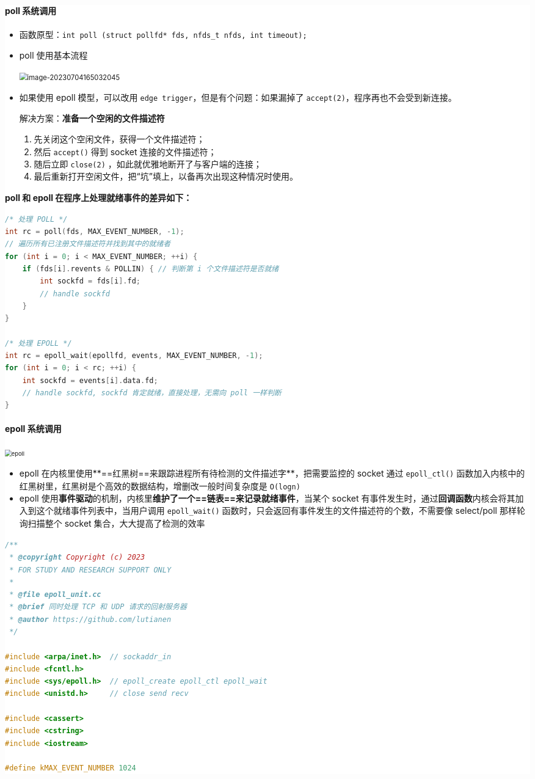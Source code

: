 
#### poll 系统调用

- 函数原型：`int poll (struct pollfd* fds, nfds_t nfds, int timeout);`

- poll 使用基本流程

  <img src="https://raw.githubusercontent.com/lutianen/PicBed/main/202307041650094.png" alt="image-20230704165032045" style="zoom: 80%;" />

- 如果使用 epoll 模型，可以改用 `edge trigger`，但是有个问题：如果漏掉了 `accept(2)`，程序再也不会受到新连接。

  解决方案：**准备一个空闲的文件描述符**

     1. 先关闭这个空闲文件，获得一个文件描述符；
     1. 然后 `accept()` 得到 socket 连接的文件描述符；
     1. 随后立即 `close(2)` ，如此就优雅地断开了与客户端的连接；
     1. 最后重新打开空闲文件，把“坑”填上，以备再次出现这种情况时使用。

**poll 和 epoll 在程序上处理就绪事件的差异如下：**

```cpp
/* 处理 POLL */
int rc = poll(fds, MAX_EVENT_NUMBER, -1);
// 遍历所有已注册文件描述符并找到其中的就绪者
for (int i = 0; i < MAX_EVENT_NUMBER; ++i) {
    if (fds[i].revents & POLLIN) { // 判断第 i 个文件描述符是否就绪
        int sockfd = fds[i].fd;
        // handle sockfd
    }
}

/* 处理 EPOLL */
int rc = epoll_wait(epollfd, events, MAX_EVENT_NUMBER, -1);
for (int i = 0; i < rc; ++i) {
    int sockfd = events[i].data.fd;
    // handle sockfd, sockfd 肯定就绪，直接处理，无需向 poll 一样判断
}
```

#### epoll 系统调用

<img src="https://cdn.jsdelivr.net/gh/lutianen/PicBed@master/202309122334645.webp" alt="epoll" style="zoom: 67%;" />

- epoll 在内核里使用**==红黑树==来跟踪进程所有待检测的文件描述字**，把需要监控的 socket 通过 `epoll_ctl()` 函数加入内核中的红黑树里，红黑树是个高效的数据结构，增删改一般时间复杂度是 `O(logn)`
- epoll 使用**事件驱动**的机制，内核里**维护了一个==链表==来记录就绪事件**，当某个 socket 有事件发生时，通过**回调函数**内核会将其加入到这个就绪事件列表中，当用户调用 `epoll_wait()` 函数时，只会返回有事件发生的文件描述符的个数，不需要像 select/poll 那样轮询扫描整个 socket 集合，大大提高了检测的效率

```c
/**
 * @copyright Copyright (c) 2023
 * FOR STUDY AND RESEARCH SUPPORT ONLY
 *
 * @file epoll_unit.cc
 * @brief 同时处理 TCP 和 UDP 请求的回射服务器
 * @author https://github.com/lutianen
 */

#include <arpa/inet.h>  // sockaddr_in
#include <fcntl.h>
#include <sys/epoll.h>  // epoll_create epoll_ctl epoll_wait
#include <unistd.h>     // close send recv

#include <cassert>
#include <cstring>
#include <iostream>

#define kMAX_EVENT_NUMBER 1024
```